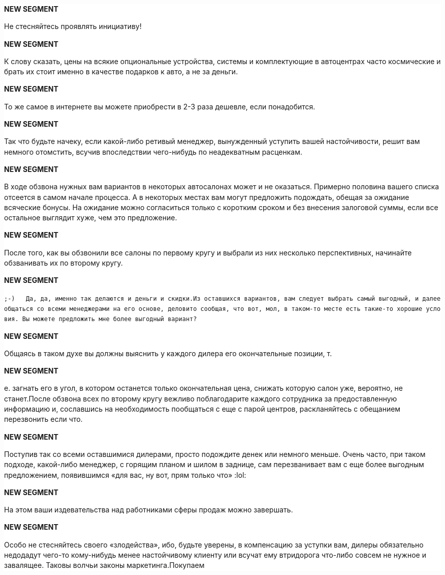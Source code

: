 **NEW SEGMENT**

 Не стесняйтесь проявлять инициативу! 

**NEW SEGMENT**

К слову сказать, цены на всякие опциональные устройства, системы и комплектующие в автоцентрах часто космические и брать их стоит именно в качестве подарков к авто, а не за деньги. 

**NEW SEGMENT**

 То же самое в интернете вы можете приобрести в 2-3 раза дешевле, если понадобится. 

**NEW SEGMENT**

Так что будьте начеку, если какой-либо ретивый менеджер, вынужденный уступить вашей настойчивости, решит вам немного отомстить, всучив впоследствии чего-нибудь по неадекватным расценкам. 

**NEW SEGMENT**

В ходе обзвона нужных вам вариантов в некоторых автосалонах может и не оказаться. Примерно половина вашего списка отсеется в самом начале процесса. А в некоторых местах вам могут предложить подождать, обещая за ожидание всяческие бонусы. На ожидание можно согласиться только с коротким сроком и без внесения залоговой суммы, если все остальное выглядит хуже, чем это предложение. 

**NEW SEGMENT**

После того, как вы обзвонили все салоны по первому кругу и выбрали из них несколько перспективных, начинайте обзванивать их по второму кругу. 

**NEW SEGMENT**

    ;-)   Да, да, именно так делаются и деньги и скидки.Из оставшихся вариантов, вам следует выбрать самый выгодный, и далее общаться со всеми менеджерами на его основе, деловито сообщая, что вот, мол, в таком-то месте есть такие-то хорошие условия. Вы можете предложить мне более выгодный вариант? 

**NEW SEGMENT**

Общаясь в таком духе вы должны выяснить у каждого дилера его окончательные позиции, т. 

**NEW SEGMENT**

 е. загнать его в угол, в котором останется только окончательная цена, снижать которую салон уже, вероятно, не станет.После обзвона всех по второму кругу вежливо поблагодарите каждого сотрудника за предоставленную информацию и, сославшись на необходимость пообщаться с еще с парой центров, раскланяйтесь с обещанием перезвонить если что. 

**NEW SEGMENT**

Поступив так со всеми оставшимися дилерами, просто подождите денек или немного меньше. Очень часто, при таком подходе, какой-либо менеджер, с горящим планом и шилом в заднице, сам перезванивает вам с еще более выгодным предложением, появившимся «для вас, ну вот, прям только что»   :lol:  

**NEW SEGMENT**

На этом ваши издевательства над работниками сферы продаж можно завершать. 

**NEW SEGMENT**

 Особо не стесняйтесь своего «злодейства», ибо, будьте уверены, в компенсацию за уступки вам, дилеры обязательно недодадут чего-то кому-нибудь менее настойчивому клиенту или всучат ему втридорога что-либо совсем не нужное и завалящее. Таковы волчьи законы маркетинга.Покупаем 
